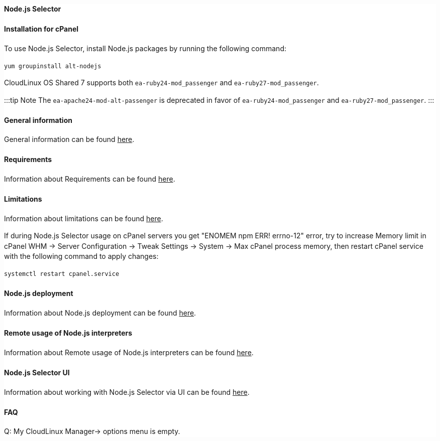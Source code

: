 #### Node.js Selector

#### Installation for cPanel

To use Node.js Selector, install Node.js packages by running the following command:

```
yum groupinstall alt-nodejs
```

CloudLinux OS Shared 7 supports both `ea-ruby24-mod_passenger` and `ea-ruby27-mod_passenger`.

:::tip Note
The `ea-apache24-mod-alt-passenger` is deprecated in favor of `ea-ruby24-mod_passenger` and `ea-ruby27-mod_passenger`.
:::

#### General information 

General information can be found [here](cloudlinux_os_components/#general-information-and-requirements-7). 

#### Requirements  

Information about Requirements can be found [here](/cloudlinux_os_components/#requirements-2).

#### Limitations 

Information about limitations can be found [here](/cloudlinux_os_components/#limitations). 

If during Node.js Selector usage on cPanel servers you get "ENOMEM npm ERR! errno-12" error, try to increase Memory limit in cPanel WHM → Server Configuration → Tweak Settings → System → Max cPanel process memory, then restart cPanel service with the following command to apply changes:

```
systemctl restart cpanel.service
```

#### Node.js deployment 

Information about Node.js deployment can be found [here](/cloudlinux_os_components/#node-js-deployment).

#### Remote usage of Node.js interpreters 

Information about Remote usage of Node.js interpreters can be found [here](/cloudlinux_os_components/#remote-usage-of-node-js-interpreters).

#### Node.js Selector UI

Information about working with Node.js Selector via UI can be found [here](/lve_manager/#node-js-selector-2).



#### FAQ

Q: My CloudLinux Manager-> options menu is empty.

